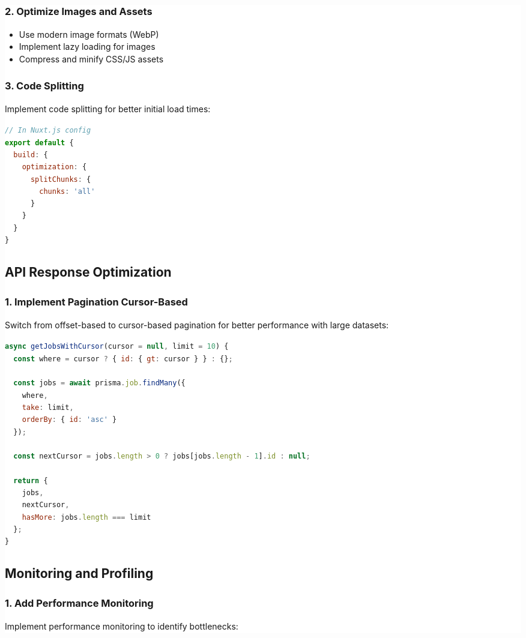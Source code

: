 ### 2. Optimize Images and Assets
- Use modern image formats (WebP)
- Implement lazy loading for images
- Compress and minify CSS/JS assets

### 3. Code Splitting
Implement code splitting for better initial load times:

```javascript
// In Nuxt.js config
export default {
  build: {
    optimization: {
      splitChunks: {
        chunks: 'all'
      }
    }
  }
}
```

## API Response Optimization

### 1. Implement Pagination Cursor-Based
Switch from offset-based to cursor-based pagination for better performance with large datasets:

```javascript
async getJobsWithCursor(cursor = null, limit = 10) {
  const where = cursor ? { id: { gt: cursor } } : {};

  const jobs = await prisma.job.findMany({
    where,
    take: limit,
    orderBy: { id: 'asc' }
  });

  const nextCursor = jobs.length > 0 ? jobs[jobs.length - 1].id : null;

  return {
    jobs,
    nextCursor,
    hasMore: jobs.length === limit
  };
}
```

## Monitoring and Profiling

### 1. Add Performance Monitoring
Implement performance monitoring to identify bottlenecks:
